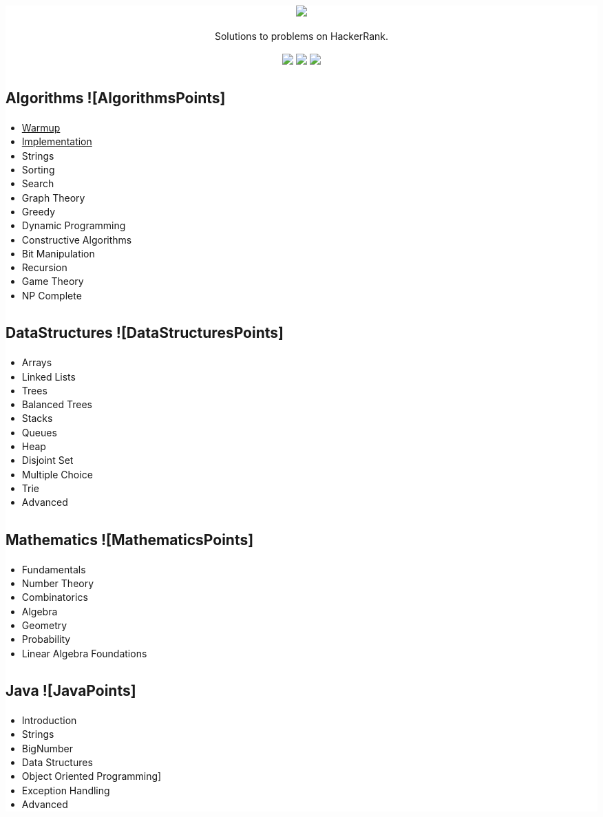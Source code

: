 [CopyrightLicense]:./license.md
<p align="center">
	<a href="https://www.hackerrank.com/ryanfehr18"><img src="https://cloud.githubusercontent.com/assets/19765741/25342064/d17a563c-28d8-11e7-83fc-763d4ab4820a.jpg" ></a>
</p>
<p align="center">
    Solutions to problems on HackerRank.
</p>
<p align="center">
	<img src="https://img.shields.io/badge/Problems%20Solved-0-brightgreen.svg">
	<img src="https://img.shields.io/badge/Language-PHP/C++/Python/Java-orange.svg">
	<img src="https://img.shields.io/badge/Latest%20Update-25/08/2020-brightgreen.svg">
</p>



## Algorithms ![AlgorithmsPoints]
- [Warmup](https://github.com/rifalous/HackerRank#warmup)
- [Implementation](https://github.com/rifalous/HackerRank#implementation)
- Strings
- Sorting
- Search
- Graph Theory
- Greedy
- Dynamic Programming
- Constructive Algorithms
- Bit Manipulation
- Recursion
- Game Theory
- NP Complete

## DataStructures ![DataStructuresPoints]
- Arrays
- Linked Lists
- Trees
- Balanced Trees
- Stacks
- Queues
- Heap
- Disjoint Set
- Multiple Choice
- Trie
- Advanced

## Mathematics ![MathematicsPoints]
- Fundamentals
- Number Theory
- Combinatorics
- Algebra
- Geometry
- Probability
- Linear Algebra Foundations
## Java ![JavaPoints]
- Introduction
- Strings
- BigNumber
- Data Structures
- Object Oriented Programming]
- Exception Handling
- Advanced